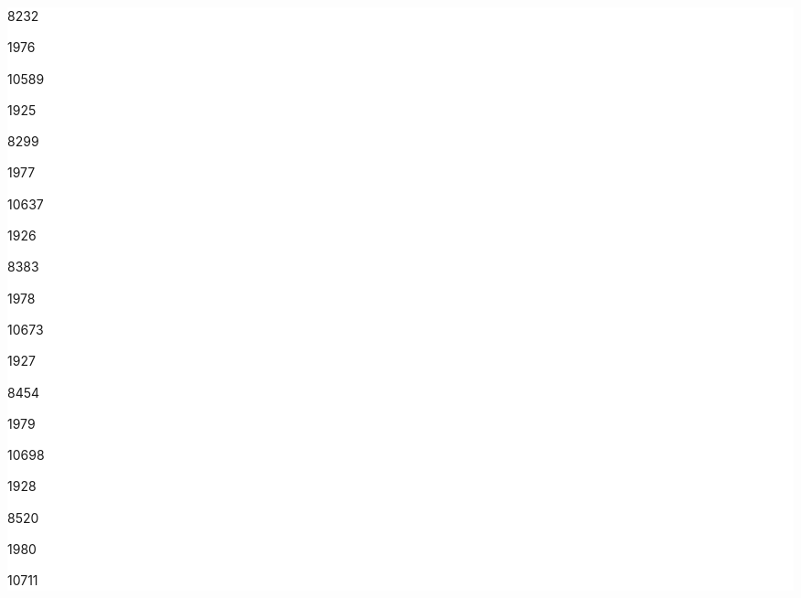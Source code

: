 
8232


1976


10589






1925


8299


1977


10637






1926


8383


1978


10673






1927


8454


1979


10698






1928


8520


1980


10711




